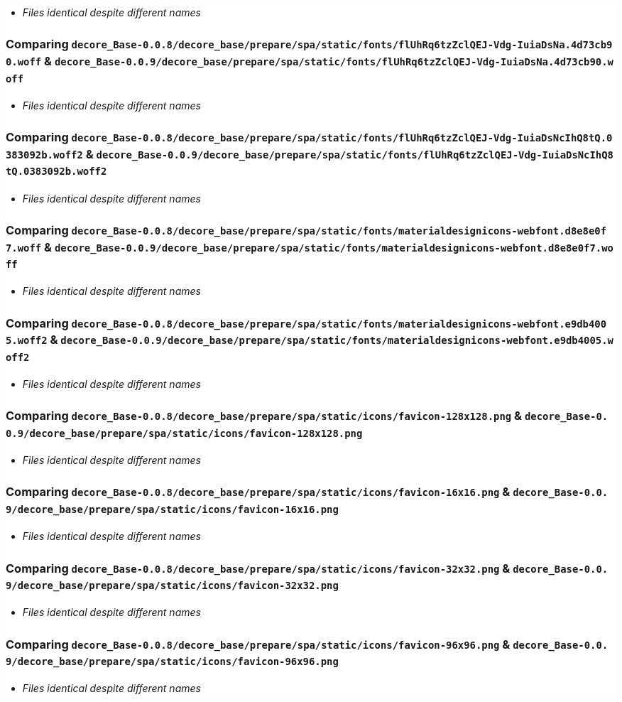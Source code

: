  * *Files identical despite different names*

### Comparing `decore_Base-0.0.8/decore_base/prepare/spa/static/fonts/flUhRq6tzZclQEJ-Vdg-IuiaDsNa.4d73cb90.woff` & `decore_Base-0.0.9/decore_base/prepare/spa/static/fonts/flUhRq6tzZclQEJ-Vdg-IuiaDsNa.4d73cb90.woff`

 * *Files identical despite different names*

### Comparing `decore_Base-0.0.8/decore_base/prepare/spa/static/fonts/flUhRq6tzZclQEJ-Vdg-IuiaDsNcIhQ8tQ.0383092b.woff2` & `decore_Base-0.0.9/decore_base/prepare/spa/static/fonts/flUhRq6tzZclQEJ-Vdg-IuiaDsNcIhQ8tQ.0383092b.woff2`

 * *Files identical despite different names*

### Comparing `decore_Base-0.0.8/decore_base/prepare/spa/static/fonts/materialdesignicons-webfont.d8e8e0f7.woff` & `decore_Base-0.0.9/decore_base/prepare/spa/static/fonts/materialdesignicons-webfont.d8e8e0f7.woff`

 * *Files identical despite different names*

### Comparing `decore_Base-0.0.8/decore_base/prepare/spa/static/fonts/materialdesignicons-webfont.e9db4005.woff2` & `decore_Base-0.0.9/decore_base/prepare/spa/static/fonts/materialdesignicons-webfont.e9db4005.woff2`

 * *Files identical despite different names*

### Comparing `decore_Base-0.0.8/decore_base/prepare/spa/static/icons/favicon-128x128.png` & `decore_Base-0.0.9/decore_base/prepare/spa/static/icons/favicon-128x128.png`

 * *Files identical despite different names*

### Comparing `decore_Base-0.0.8/decore_base/prepare/spa/static/icons/favicon-16x16.png` & `decore_Base-0.0.9/decore_base/prepare/spa/static/icons/favicon-16x16.png`

 * *Files identical despite different names*

### Comparing `decore_Base-0.0.8/decore_base/prepare/spa/static/icons/favicon-32x32.png` & `decore_Base-0.0.9/decore_base/prepare/spa/static/icons/favicon-32x32.png`

 * *Files identical despite different names*

### Comparing `decore_Base-0.0.8/decore_base/prepare/spa/static/icons/favicon-96x96.png` & `decore_Base-0.0.9/decore_base/prepare/spa/static/icons/favicon-96x96.png`

 * *Files identical despite different names*
